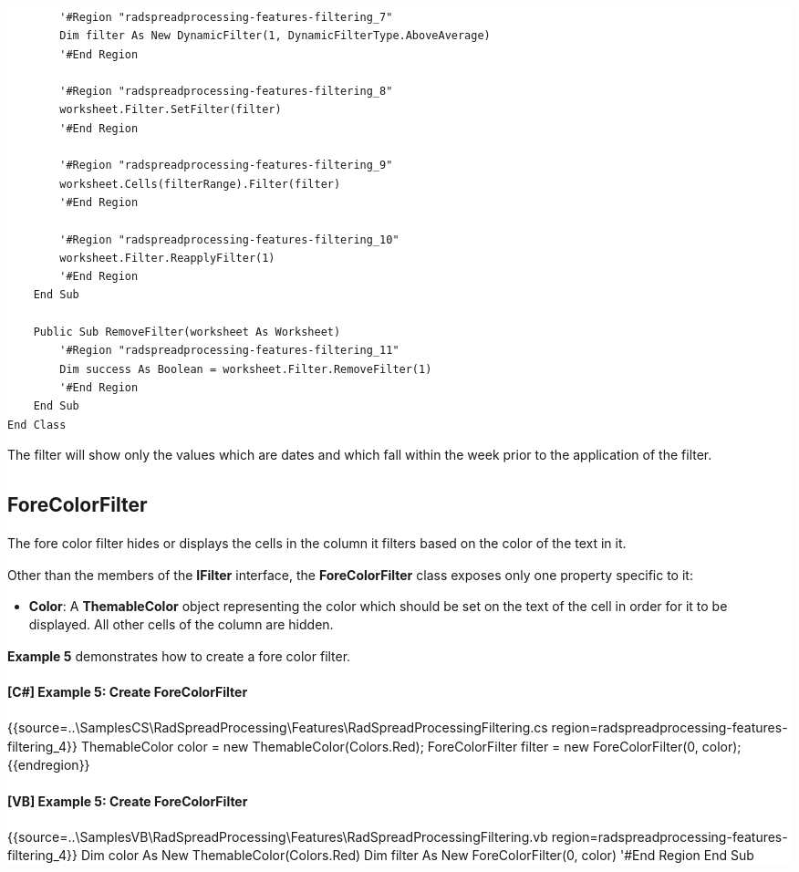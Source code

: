 	        '#Region "radspreadprocessing-features-filtering_7"
	        Dim filter As New DynamicFilter(1, DynamicFilterType.AboveAverage)
	        '#End Region
	
	        '#Region "radspreadprocessing-features-filtering_8"
	        worksheet.Filter.SetFilter(filter)
	        '#End Region
	
	        '#Region "radspreadprocessing-features-filtering_9"
	        worksheet.Cells(filterRange).Filter(filter)
	        '#End Region
	
	        '#Region "radspreadprocessing-features-filtering_10"
	        worksheet.Filter.ReapplyFilter(1)
	        '#End Region
	    End Sub
	
	    Public Sub RemoveFilter(worksheet As Worksheet)
	        '#Region "radspreadprocessing-features-filtering_11"
	        Dim success As Boolean = worksheet.Filter.RemoveFilter(1)
	        '#End Region
	    End Sub
	End Class



The filter will show only the values which are dates and which fall within the week prior to the application of the filter.
        

## ForeColorFilter

The fore color filter hides or displays the cells in the column it filters based on the color of the text in it.
        

Other than the members of the __IFilter__ interface, the __ForeColorFilter__ class exposes only one property specific to it:
        

* __Color__: A __ThemableColor__ object representing the color which should be set on the text of the cell in order for it to be displayed. All other cells of the column are hidden.
            

__Example 5__ demonstrates how to create a fore color filter.
        

#### __[C#] Example 5: Create ForeColorFilter__

{{source=..\SamplesCS\RadSpreadProcessing\Features\RadSpreadProcessingFiltering.cs region=radspreadprocessing-features-filtering_4}}
	            ThemableColor color = new ThemableColor(Colors.Red);
	            ForeColorFilter filter = new ForeColorFilter(0, color);
	{{endregion}}



#### __[VB] Example 5: Create ForeColorFilter__

{{source=..\SamplesVB\RadSpreadProcessing\Features\RadSpreadProcessingFiltering.vb region=radspreadprocessing-features-filtering_4}}
	        Dim color As New ThemableColor(Colors.Red)
	        Dim filter As New ForeColorFilter(0, color)
	        '#End Region
	    End Sub
	
